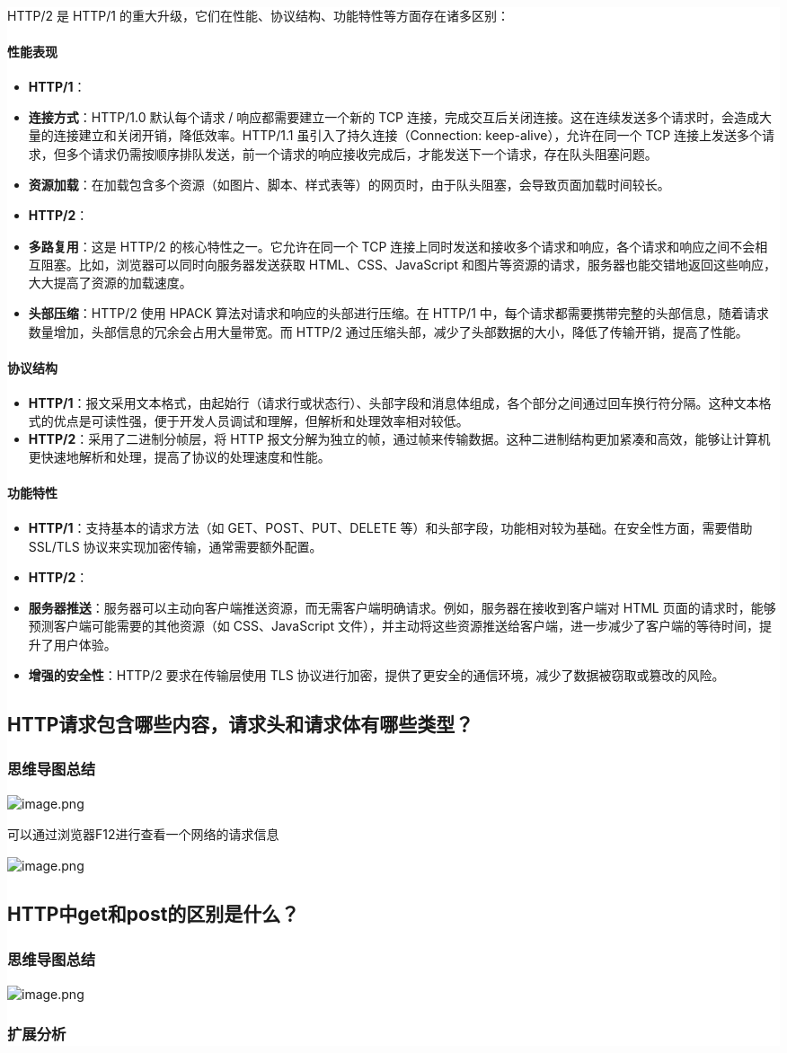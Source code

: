 HTTP/2 是 HTTP/1 的重大升级，它们在性能、协议结构、功能特性等方面存在诸多区别：

#### 性能表现

- **HTTP/1**：

- **连接方式**：HTTP/1.0 默认每个请求 / 响应都需要建立一个新的 TCP 连接，完成交互后关闭连接。这在连续发送多个请求时，会造成大量的连接建立和关闭开销，降低效率。HTTP/1.1 虽引入了持久连接（Connection: keep-alive），允许在同一个 TCP 连接上发送多个请求，但多个请求仍需按顺序排队发送，前一个请求的响应接收完成后，才能发送下一个请求，存在队头阻塞问题。
- **资源加载**：在加载包含多个资源（如图片、脚本、样式表等）的网页时，由于队头阻塞，会导致页面加载时间较长。

- **HTTP/2**：

- **多路复用**：这是 HTTP/2 的核心特性之一。它允许在同一个 TCP 连接上同时发送和接收多个请求和响应，各个请求和响应之间不会相互阻塞。比如，浏览器可以同时向服务器发送获取 HTML、CSS、JavaScript 和图片等资源的请求，服务器也能交错地返回这些响应，大大提高了资源的加载速度。
- **头部压缩**：HTTP/2 使用 HPACK 算法对请求和响应的头部进行压缩。在 HTTP/1 中，每个请求都需要携带完整的头部信息，随着请求数量增加，头部信息的冗余会占用大量带宽。而 HTTP/2 通过压缩头部，减少了头部数据的大小，降低了传输开销，提高了性能。

#### 协议结构

- **HTTP/1**：报文采用文本格式，由起始行（请求行或状态行）、头部字段和消息体组成，各个部分之间通过回车换行符分隔。这种文本格式的优点是可读性强，便于开发人员调试和理解，但解析和处理效率相对较低。
- **HTTP/2**：采用了二进制分帧层，将 HTTP 报文分解为独立的帧，通过帧来传输数据。这种二进制结构更加紧凑和高效，能够让计算机更快速地解析和处理，提高了协议的处理速度和性能。

#### 功能特性

- **HTTP/1**：支持基本的请求方法（如 GET、POST、PUT、DELETE 等）和头部字段，功能相对较为基础。在安全性方面，需要借助 SSL/TLS 协议来实现加密传输，通常需要额外配置。
- **HTTP/2**：

- **服务器推送**：服务器可以主动向客户端推送资源，而无需客户端明确请求。例如，服务器在接收到客户端对 HTML 页面的请求时，能够预测客户端可能需要的其他资源（如 CSS、JavaScript 文件），并主动将这些资源推送给客户端，进一步减少了客户端的等待时间，提升了用户体验。
- **增强的安全性**：HTTP/2 要求在传输层使用 TLS 协议进行加密，提供了更安全的通信环境，减少了数据被窃取或篡改的风险。

## HTTP请求包含哪些内容，请求头和请求体有哪些类型？

### 思维导图总结

![image.png](https://cdn.easymuzi.cn/img/20250115155516136.png)


可以通过浏览器F12进行查看一个网络的请求信息

![image.png](https://cdn.easymuzi.cn/img/20250115155523547.png)


## HTTP中get和post的区别是什么？

### 思维导图总结

![image.png](https://cdn.easymuzi.cn/img/20250115155542877.png)


### 扩展分析
